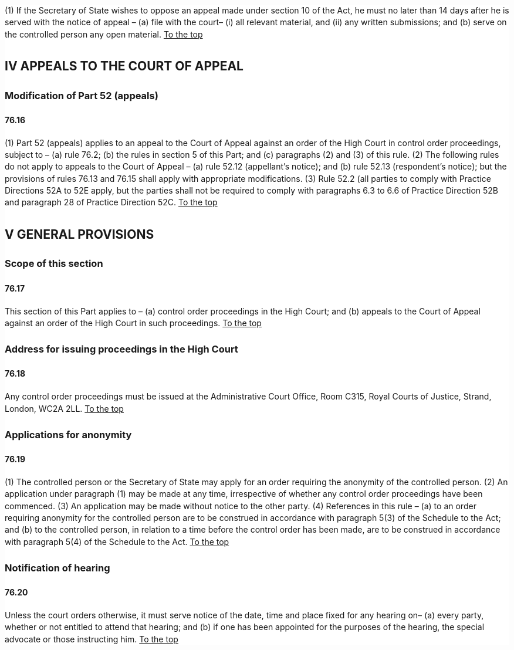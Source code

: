(1) If the Secretary of State wishes to oppose an appeal made under section 10 of the Act, he must no later than 14 days after he is served with the notice of appeal –
(a) file with the court–
(i) all relevant material, and
(ii) any written submissions; and
(b) serve on the controlled person any open material.
[To the top](https://www.justice.gov.uk/courts/procedure-rules/civil/rules/part76#top)
## IV APPEALS TO THE COURT OF APPEAL
### Modification of Part 52 (appeals)
#### 76.16
(1) Part 52 (appeals) applies to an appeal to the Court of Appeal against an order of the High Court in control order proceedings, subject to –
(a) rule 76.2;
(b) the rules in section 5 of this Part; and
(c) paragraphs (2) and (3) of this rule.
(2) The following rules do not apply to appeals to the Court of Appeal –
(a) rule 52.12 (appellant’s notice); and
(b) rule 52.13 (respondent’s notice); but
the provisions of rules 76.13 and 76.15 shall apply with appropriate modifications.
(3) Rule 52.2 (all parties to comply with Practice Directions 52A to 52E apply, but the parties shall not be required to comply with paragraphs 6.3 to 6.6 of Practice Direction 52B and paragraph 28 of Practice Direction 52C.
[To the top](https://www.justice.gov.uk/courts/procedure-rules/civil/rules/part76#top)
## V GENERAL PROVISIONS
### Scope of this section
#### 76.17
This section of this Part applies to –
(a) control order proceedings in the High Court; and
(b) appeals to the Court of Appeal against an order of the High Court in such proceedings.
[To the top](https://www.justice.gov.uk/courts/procedure-rules/civil/rules/part76#top)
### Address for issuing proceedings in the High Court
#### 76.18
Any control order proceedings must be issued at the Administrative Court Office, Room C315, Royal Courts of Justice, Strand, London, WC2A 2LL.
[To the top](https://www.justice.gov.uk/courts/procedure-rules/civil/rules/part76#top)
### Applications for anonymity
#### 76.19
(1) The controlled person or the Secretary of State may apply for an order requiring the anonymity of the controlled person.
(2) An application under paragraph (1) may be made at any time, irrespective of whether any control order proceedings have been commenced.
(3) An application may be made without notice to the other party.
(4) References in this rule –
(a) to an order requiring anonymity for the controlled person are to be construed in accordance with paragraph 5(3) of the Schedule to the Act; and
(b) to the controlled person, in relation to a time before the control order has been made, are to be construed in accordance with paragraph 5(4) of the Schedule to the Act.
[To the top](https://www.justice.gov.uk/courts/procedure-rules/civil/rules/part76#top)
### Notification of hearing
#### 76.20
Unless the court orders otherwise, it must serve notice of the date, time and place fixed for any hearing on–
(a) every party, whether or not entitled to attend that hearing; and
(b) if one has been appointed for the purposes of the hearing, the special advocate or those instructing him.
[To the top](https://www.justice.gov.uk/courts/procedure-rules/civil/rules/part76#top)